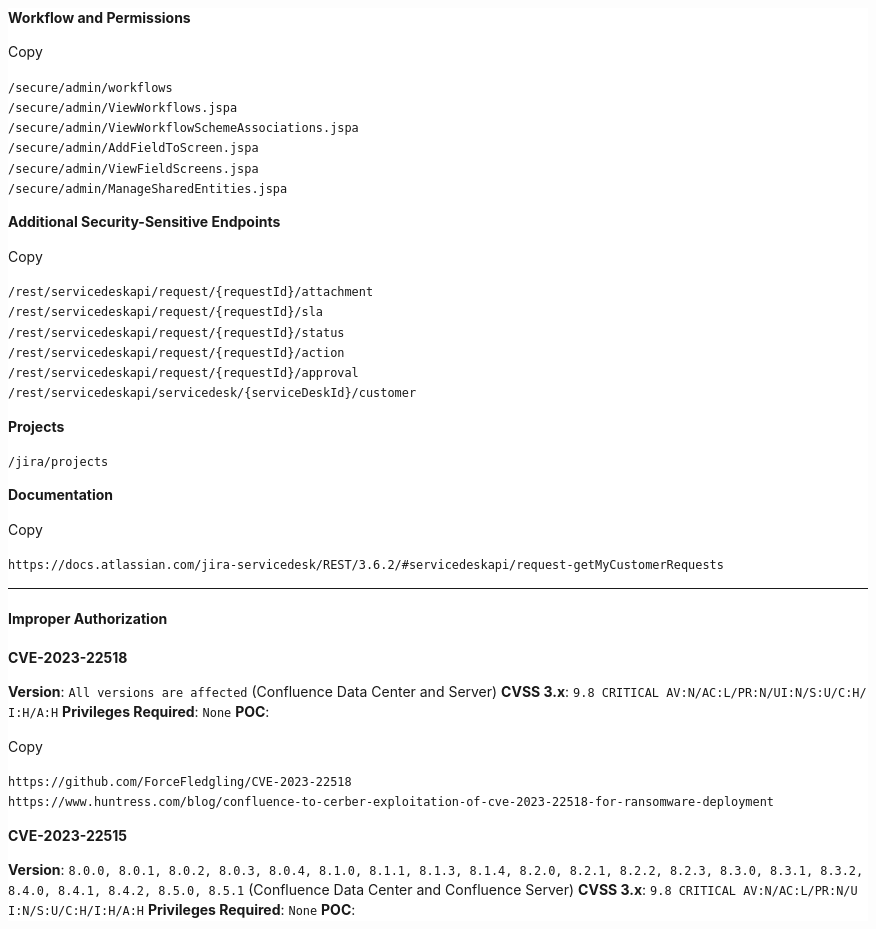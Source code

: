 **Workflow and Permissions**

Copy

```
/secure/admin/workflows
/secure/admin/ViewWorkflows.jspa
/secure/admin/ViewWorkflowSchemeAssociations.jspa
/secure/admin/AddFieldToScreen.jspa
/secure/admin/ViewFieldScreens.jspa
/secure/admin/ManageSharedEntities.jspa
```

**Additional Security-Sensitive Endpoints**

Copy

```
/rest/servicedeskapi/request/{requestId}/attachment
/rest/servicedeskapi/request/{requestId}/sla
/rest/servicedeskapi/request/{requestId}/status
/rest/servicedeskapi/request/{requestId}/action
/rest/servicedeskapi/request/{requestId}/approval
/rest/servicedeskapi/servicedesk/{serviceDeskId}/customer
```

**Projects**

`/jira/projects`

**Documentation**

Copy

```
https://docs.atlassian.com/jira-servicedesk/REST/3.6.2/#servicedeskapi/request-getMyCustomerRequests
```

***

#### Improper Authorization <a href="#improper-authorization" id="improper-authorization"></a>

**CVE-2023-22518**

**Version**: `All versions are affected` (Confluence Data Center and Server) **CVSS 3.x**: `9.8 CRITICAL AV:N/AC:L/PR:N/UI:N/S:U/C:H/I:H/A:H` **Privileges Required**: `None` **POC**:

Copy

```
https://github.com/ForceFledgling/CVE-2023-22518
https://www.huntress.com/blog/confluence-to-cerber-exploitation-of-cve-2023-22518-for-ransomware-deployment
```

**CVE-2023-22515**

**Version**: `8.0.0, 8.0.1, 8.0.2, 8.0.3, 8.0.4, 8.1.0, 8.1.1, 8.1.3, 8.1.4, 8.2.0, 8.2.1, 8.2.2, 8.2.3, 8.3.0, 8.3.1, 8.3.2, 8.4.0, 8.4.1, 8.4.2, 8.5.0, 8.5.1` (Confluence Data Center and Confluence Server) **CVSS 3.x**: `9.8 CRITICAL AV:N/AC:L/PR:N/UI:N/S:U/C:H/I:H/A:H` **Privileges Required**: `None` **POC**:
